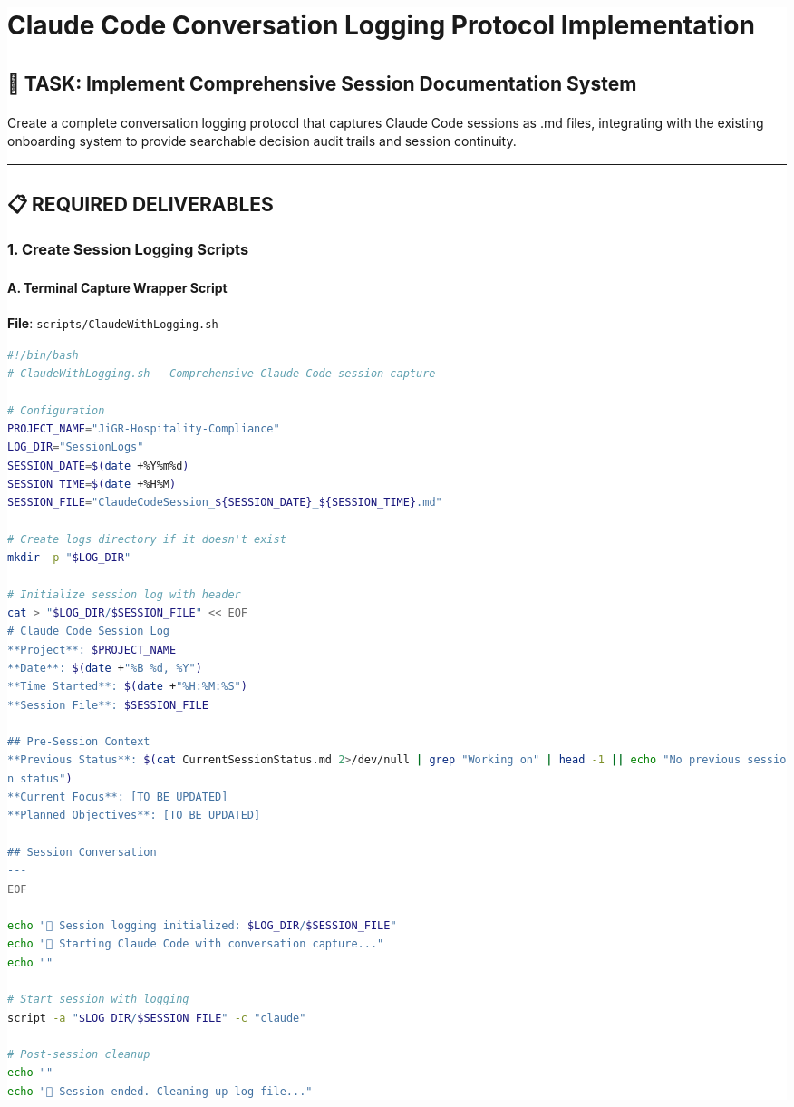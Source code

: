 # Claude Code Conversation Logging Protocol Implementation

## 🎯 **TASK: Implement Comprehensive Session Documentation System**

Create a complete conversation logging protocol that captures Claude Code sessions as .md files, integrating with the existing onboarding system to provide searchable decision audit trails and session continuity.

---

## 📋 **REQUIRED DELIVERABLES**

### **1. Create Session Logging Scripts**

#### **A. Terminal Capture Wrapper Script**

**File**: `scripts/ClaudeWithLogging.sh`

```bash
#!/bin/bash
# ClaudeWithLogging.sh - Comprehensive Claude Code session capture

# Configuration
PROJECT_NAME="JiGR-Hospitality-Compliance"
LOG_DIR="SessionLogs"
SESSION_DATE=$(date +%Y%m%d)
SESSION_TIME=$(date +%H%M)
SESSION_FILE="ClaudeCodeSession_${SESSION_DATE}_${SESSION_TIME}.md"

# Create logs directory if it doesn't exist
mkdir -p "$LOG_DIR"

# Initialize session log with header
cat > "$LOG_DIR/$SESSION_FILE" << EOF
# Claude Code Session Log
**Project**: $PROJECT_NAME  
**Date**: $(date +"%B %d, %Y")  
**Time Started**: $(date +"%H:%M:%S")  
**Session File**: $SESSION_FILE

## Pre-Session Context
**Previous Status**: $(cat CurrentSessionStatus.md 2>/dev/null | grep "Working on" | head -1 || echo "No previous session status")  
**Current Focus**: [TO BE UPDATED]  
**Planned Objectives**: [TO BE UPDATED]

## Session Conversation
---
EOF

echo "📝 Session logging initialized: $LOG_DIR/$SESSION_FILE"
echo "🎯 Starting Claude Code with conversation capture..."
echo ""

# Start session with logging
script -a "$LOG_DIR/$SESSION_FILE" -c "claude"

# Post-session cleanup
echo ""
echo "📝 Session ended. Cleaning up log file..."

```